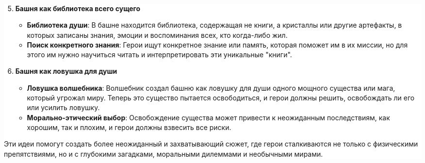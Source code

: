 5. **Башня как библиотека всего сущего**
   - **Библиотека души**: В башне находится библиотека, содержащая не книги, а кристаллы или другие артефакты, в которых записаны знания, эмоции и воспоминания всех, кто когда-либо жил.
   - **Поиск конкретного знания**: Герои ищут конкретное знание или память, которая поможет им в их миссии, но для этого им нужно научиться читать и интерпретировать эти уникальные "книги".

6. **Башня как ловушка для души**
   - **Ловушка волшебника**: Волшебник создал башню как ловушку для души одного мощного существа или мага, который угрожал миру. Теперь это существо пытается освободиться, и герои должны решить, освобождать ли его или усилить ловушку.
   - **Морально-этический выбор**: Освобождение существа может привести к неожиданным последствиям, как хорошим, так и плохим, и герои должны взвесить все риски.

Эти идеи помогут создать более неожиданный и захватывающий сюжет, где герои сталкиваются не только с физическими препятствиями, но и с глубокими загадками, моральными дилеммами и необычными мирами.
